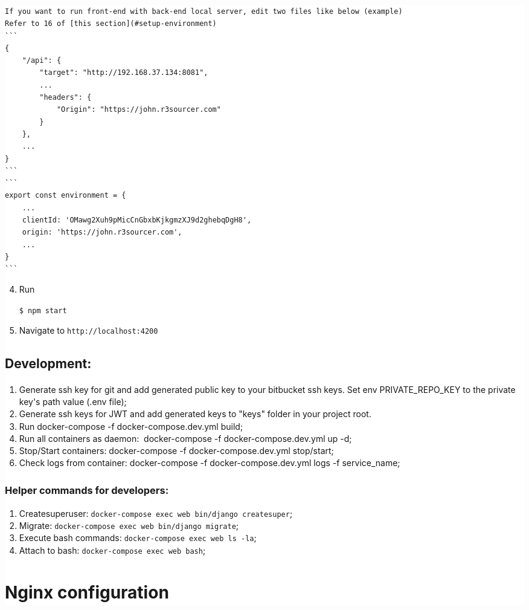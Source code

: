     If you want to run front-end with back-end local server, edit two files like below (example)  
    Refer to 16 of [this section](#setup-environment)
    ```
    {
        "/api": {
            "target": "http://192.168.37.134:8081",
            ...
            "headers": {
                "Origin": "https://john.r3sourcer.com"
            }
        },
        ...
    }
    ```
    ```
    export const environment = {
        ...
        clientId: 'OMawg2Xuh9pMicCnGbxbKjkgmzXJ9d2ghebqDgH8',
        origin: 'https://john.r3sourcer.com',
        ...
    }
    ```
4. Run  
    ```
    $ npm start
    ```
5. Navigate to `http://localhost:4200`

## Development:

1. Generate ssh key for git and add generated public key to your bitbucket ssh keys. Set env PRIVATE_REPO_KEY to the private key's path value (.env file);
2. Generate ssh keys for JWT and add generated keys to "keys" folder in your project root.
3. Run docker-compose -f docker-compose.dev.yml build;
4. Run all containers  as daemon: 
docker-compose -f docker-compose.dev.yml up -d;
5. Stop/Start containers:
docker-compose -f docker-compose.dev.yml stop/start;
6. Check logs from container:
docker-compose -f docker-compose.dev.yml logs -f service_name;

### Helper commands for developers:

1. Createsuperuser: `docker-compose exec web bin/django createsuper`;
2. Migrate: `docker-compose exec web bin/django migrate`;
3. Execute bash commands: `docker-compose exec web ls -la`;
4. Attach to bash: `docker-compose exec web bash`;

# Nginx configuration
